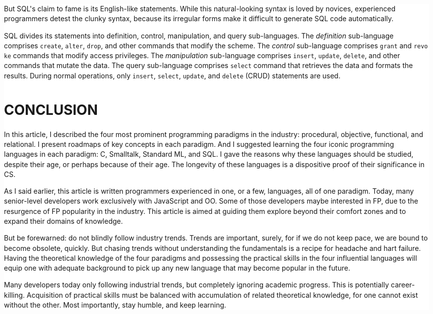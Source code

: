 But SQL's claim to fame is its English-like statements. While this natural-looking syntax is loved by novices, experienced programmers detest the clunky syntax, because its irregular forms make it difficult to generate SQL code automatically.

SQL divides its statements into definition, control, manipulation, and query sub-languages. The *definition* sub-language comprises `create`, `alter`, `drop`, and other commands that modify the scheme. The *control* sub-language comprises `grant` and `revoke` commands that modify access privileges. The *manipulation* sub-language comprises `insert`, `update`, `delete`, and other commands that mutate the data. The query sub-language comprises `select` command that retrieves the data and formats the results. During normal operations, only `insert`, `select`, `update`, and `delete` (CRUD) statements are used.

# CONCLUSION

In this article, I described the four most prominent programming paradigms in the industry: procedural, objective, functional, and relational. I present roadmaps of key concepts in each paradigm. And I suggested learning the four iconic programming languages in each paradigm: C, Smalltalk, Standard ML, and SQL. I gave the reasons why these languages should be studied, despite their age, or perhaps because of their age. The longevity of these languages is a dispositive proof of their significance in CS.

As I said earlier, this article is written programmers experienced in one, or a few, languages, all of one paradigm. Today, many senior-level developers work exclusively with JavaScript and OO. Some of those developers maybe interested in FP, due to the resurgence of FP popularity in the industry. This article is aimed at guiding them explore beyond their comfort zones and to expand their domains of knowledge.

But be forewarned: do not blindly follow industry trends. Trends are important, surely, for if we do not keep pace, we are bound to become obsolete, quickly. But chasing trends without understanding the fundamentals is a recipe for headache and hart failure. Having the theoretical knowledge of the four paradigms and possessing the practical skills in the four influential languages will equip one with adequate background to pick up any new language that may become popular in the future.

Many developers today only following industrial trends, but completely ignoring academic progress. This is potentially career-killing. Acquisition of practical skills must be balanced with accumulation of related theoretical knowledge, for one cannot exist without the other. Most importantly, stay humble, and keep learning.
